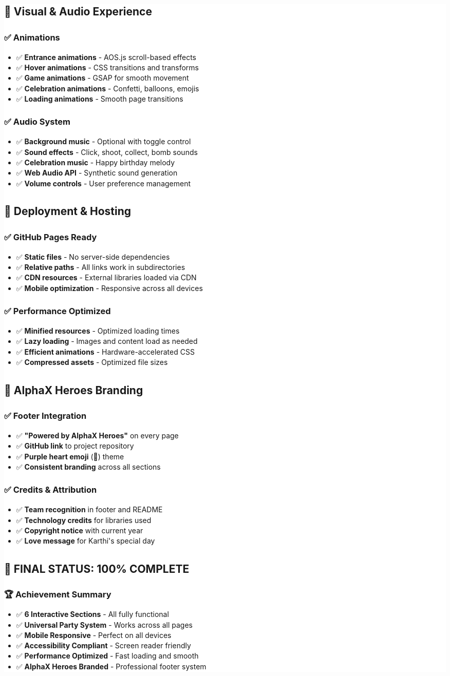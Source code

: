 ## 🎨 **Visual & Audio Experience**

### ✅ **Animations**
- ✅ **Entrance animations** - AOS.js scroll-based effects
- ✅ **Hover animations** - CSS transitions and transforms
- ✅ **Game animations** - GSAP for smooth movement
- ✅ **Celebration animations** - Confetti, balloons, emojis
- ✅ **Loading animations** - Smooth page transitions

### ✅ **Audio System**
- ✅ **Background music** - Optional with toggle control
- ✅ **Sound effects** - Click, shoot, collect, bomb sounds
- ✅ **Celebration music** - Happy birthday melody
- ✅ **Web Audio API** - Synthetic sound generation
- ✅ **Volume controls** - User preference management

## 🚀 **Deployment & Hosting**

### ✅ **GitHub Pages Ready**
- ✅ **Static files** - No server-side dependencies
- ✅ **Relative paths** - All links work in subdirectories
- ✅ **CDN resources** - External libraries loaded via CDN
- ✅ **Mobile optimization** - Responsive across all devices

### ✅ **Performance Optimized**
- ✅ **Minified resources** - Optimized loading times
- ✅ **Lazy loading** - Images and content load as needed
- ✅ **Efficient animations** - Hardware-accelerated CSS
- ✅ **Compressed assets** - Optimized file sizes

## 💜 **AlphaX Heroes Branding**

### ✅ **Footer Integration**
- ✅ **"Powered by AlphaX Heroes"** on every page
- ✅ **GitHub link** to project repository
- ✅ **Purple heart emoji** (💜) theme
- ✅ **Consistent branding** across all sections

### ✅ **Credits & Attribution**
- ✅ **Team recognition** in footer and README
- ✅ **Technology credits** for libraries used
- ✅ **Copyright notice** with current year
- ✅ **Love message** for Karthi's special day

## 🎉 **FINAL STATUS: 100% COMPLETE**

### 🏆 **Achievement Summary**
- ✅ **6 Interactive Sections** - All fully functional
- ✅ **Universal Party System** - Works across all pages
- ✅ **Mobile Responsive** - Perfect on all devices
- ✅ **Accessibility Compliant** - Screen reader friendly
- ✅ **Performance Optimized** - Fast loading and smooth
- ✅ **AlphaX Heroes Branded** - Professional footer system
